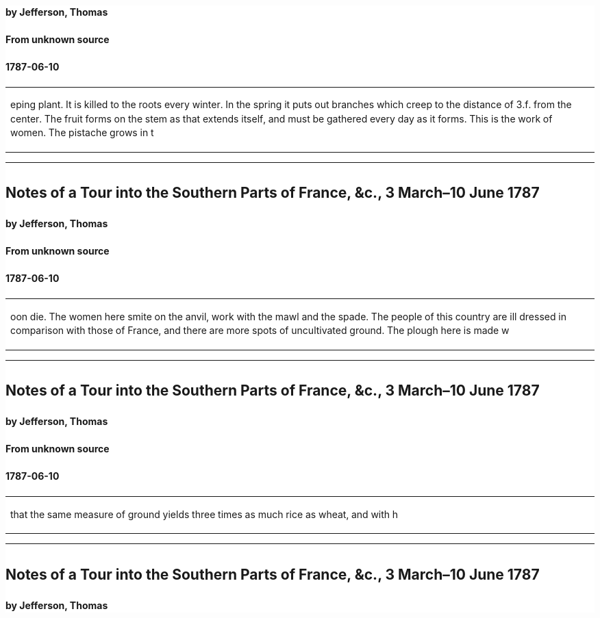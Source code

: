 #### by Jefferson, Thomas

#### From unknown source

#### 1787-06-10

<table style="width: 100%;"><tr><td style="width: 50%">

eping plant. It is killed to the roots every winter. In the spring it puts out branches which creep to the distance of 3.f. from the center. The fruit forms on the stem as that extends itself, and must be gathered every day as it forms. This is the work of women. The pistache grows in t
</td></tr></table>

---

## Notes of a Tour into the Southern Parts of France, &c., 3 March–10 June 1787

#### by Jefferson, Thomas

#### From unknown source

#### 1787-06-10

<table style="width: 100%;"><tr><td style="width: 50%">

oon die. The women here smite on the anvil, work with the mawl and the spade. The people of this country are ill dressed in comparison with those of France, and there are more spots of uncultivated ground. The plough here is made w
</td></tr></table>

---

## Notes of a Tour into the Southern Parts of France, &c., 3 March–10 June 1787

#### by Jefferson, Thomas

#### From unknown source

#### 1787-06-10

<table style="width: 100%;"><tr><td style="width: 50%">

 that the same measure of ground yields three times as much rice as wheat, and with h
</td></tr></table>

---

## Notes of a Tour into the Southern Parts of France, &c., 3 March–10 June 1787

#### by Jefferson, Thomas
